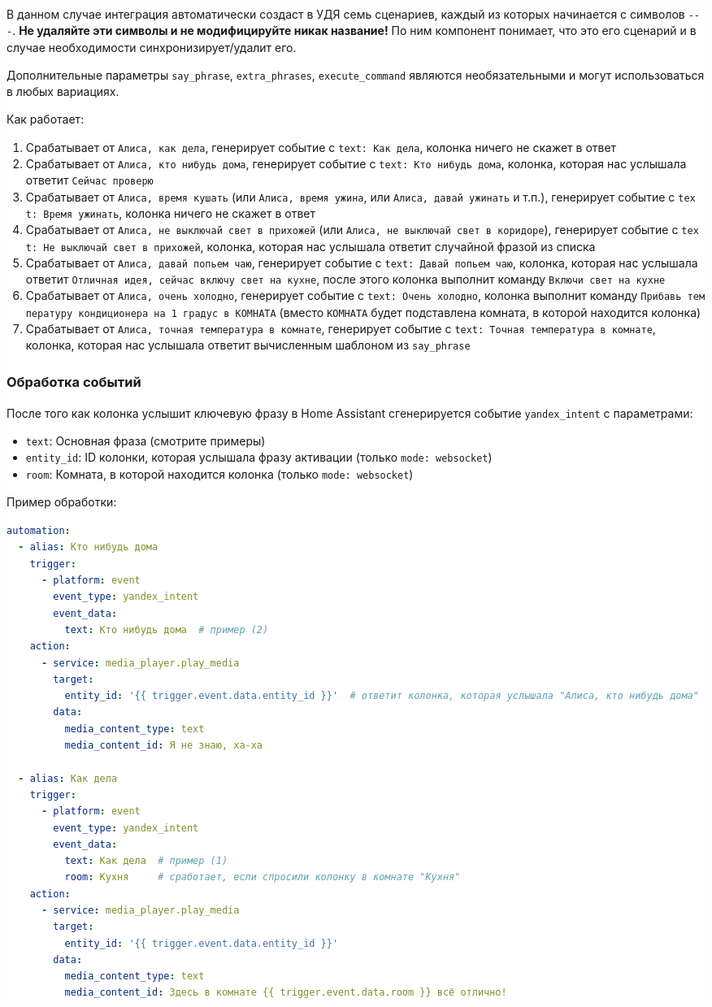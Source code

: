 В данном случае интеграция автоматически создаст в УДЯ семь сценариев, каждый из которых начинается с символов `---`. **Не удаляйте эти символы и не модифицируйте никак название!** По ним компонент понимает, что это его сценарий и в случае необходимости синхронизирует/удалит его.

Дополнительные параметры `say_phrase`, `extra_phrases`, `execute_command` являются необязательными и могут использоваться в любых вариациях.

Как работает:
1. Срабатывает от `Алиса, как дела`, генерирует событие с `text: Как дела`, колонка ничего не скажет в ответ
2. Срабатывает от `Алиса, кто нибудь дома`, генерирует событие с `text: Кто нибудь дома`, колонка, которая нас услышала ответит `Сейчас проверю`
3. Срабатывает от `Алиса, время кушать` (или `Алиса, время ужина`, или `Алиса, давай ужинать` и т.п.), генерирует событие с `text: Время ужинать`, колонка ничего не скажет в ответ
4. Срабатывает от `Алиса, не выключай свет в прихожей` (или `Алиса, не выключай свет в коридоре`), генерирует событие с `text: Не выключай свет в прихожей`, колонка, которая нас услышала ответит случайной фразой из списка
5. Срабатывает от `Алиса, давай попьем чаю`, генерирует событие с `text: Давай попьем чаю`, колонка, которая нас услышала ответит `Отличная идея, сейчас включу свет на кухне`, после этого колонка выполнит команду `Включи свет на кухне`
6. Срабатывает от `Алиса, очень холодно`, генерирует событие с `text: Очень холодно`, колонка выполнит команду `Прибавь температуру кондиционера на 1 градус в КОМНАТА` (вместо `КОМНАТА` будет подставлена комната, в которой находится колонка)
7. Срабатывает от `Алиса, точная температура в комнате`, генерирует событие с `text: Точная температура в комнате`, колонка, которая нас услышала ответит вычисленным шаблоном из `say_phrase`

### Обработка событий
После того как колонка услышит ключевую фразу в Home Assistant сгенерируется событие `yandex_intent` с параметрами:
* `text`: Основная фраза (смотрите примеры)
* `entity_id`: ID колонки, которая услышала фразу активации (только `mode: websocket`)
* `room`: Комната, в которой находится колонка (только `mode: websocket`)

Пример обработки:
```yaml
automation:
  - alias: Кто нибудь дома
    trigger:
      - platform: event
        event_type: yandex_intent
        event_data:
          text: Кто нибудь дома  # пример (2)
    action:
      - service: media_player.play_media
        target:
          entity_id: '{{ trigger.event.data.entity_id }}'  # ответит колонка, которая услышала "Алиса, кто нибудь дома"
        data:
          media_content_type: text
          media_content_id: Я не знаю, ха-ха

  - alias: Как дела
    trigger:
      - platform: event
        event_type: yandex_intent
        event_data:
          text: Как дела  # пример (1)
          room: Кухня     # сработает, если спросили колонку в комнате "Кухня"
    action:
      - service: media_player.play_media
        target:
          entity_id: '{{ trigger.event.data.entity_id }}'
        data:
          media_content_type: text
          media_content_id: Здесь в комнате {{ trigger.event.data.room }} всё отлично!
```